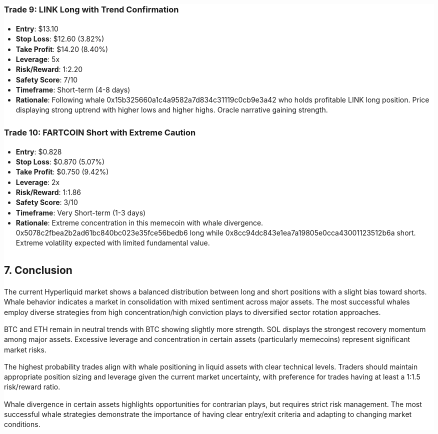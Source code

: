 ### Trade 9: LINK Long with Trend Confirmation

- **Entry**: $13.10
- **Stop Loss**: $12.60 (3.82%)
- **Take Profit**: $14.20 (8.40%)
- **Leverage**: 5x
- **Risk/Reward**: 1:2.20
- **Safety Score**: 7/10
- **Timeframe**: Short-term (4-8 days)
- **Rationale**: Following whale 0x15b325660a1c4a9582a7d834c31119c0cb9e3a42 who holds profitable LINK long position. Price displaying strong uptrend with higher lows and higher highs. Oracle narrative gaining strength.

### Trade 10: FARTCOIN Short with Extreme Caution

- **Entry**: $0.828
- **Stop Loss**: $0.870 (5.07%)
- **Take Profit**: $0.750 (9.42%)
- **Leverage**: 2x
- **Risk/Reward**: 1:1.86
- **Safety Score**: 3/10
- **Timeframe**: Very Short-term (1-3 days)
- **Rationale**: Extreme concentration in this memecoin with whale divergence. 0x5078c2fbea2b2ad61bc840bc023e35fce56bedb6 long while 0x8cc94dc843e1ea7a19805e0cca43001123512b6a short. Extreme volatility expected with limited fundamental value.

## 7. Conclusion

The current Hyperliquid market shows a balanced distribution between long and short positions with a slight bias toward shorts. Whale behavior indicates a market in consolidation with mixed sentiment across major assets. The most successful whales employ diverse strategies from high concentration/high conviction plays to diversified sector rotation approaches.

BTC and ETH remain in neutral trends with BTC showing slightly more strength. SOL displays the strongest recovery momentum among major assets. Excessive leverage and concentration in certain assets (particularly memecoins) represent significant market risks.

The highest probability trades align with whale positioning in liquid assets with clear technical levels. Traders should maintain appropriate position sizing and leverage given the current market uncertainty, with preference for trades having at least a 1:1.5 risk/reward ratio.

Whale divergence in certain assets highlights opportunities for contrarian plays, but requires strict risk management. The most successful whale strategies demonstrate the importance of having clear entry/exit criteria and adapting to changing market conditions.
